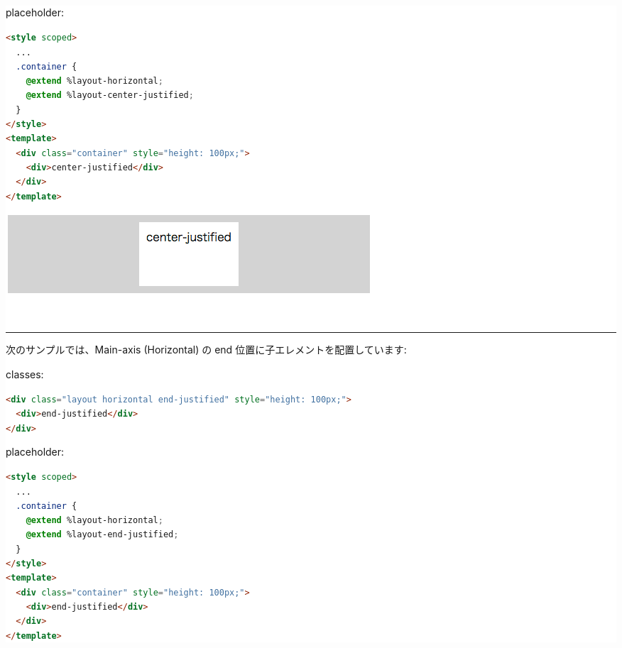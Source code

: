 placeholder:

```html
<style scoped>
  ...
  .container {
    @extend %layout-horizontal;
    @extend %layout-center-justified;
  }
</style>
<template>
  <div class="container" style="height: 100px;">
    <div>center-justified</div>
  </div>
</template>
```

![](./images/horizontal-center-justified.png)

<br>

---

次のサンプルでは、Main-axis (Horizontal) の end 位置に子エレメントを配置しています:

classes:

```html
<div class="layout horizontal end-justified" style="height: 100px;">
  <div>end-justified</div>
</div>
```

placeholder:

```html
<style scoped>
  ...
  .container {
    @extend %layout-horizontal;
    @extend %layout-end-justified;
  }
</style>
<template>
  <div class="container" style="height: 100px;">
    <div>end-justified</div>
  </div>
</template>
```
